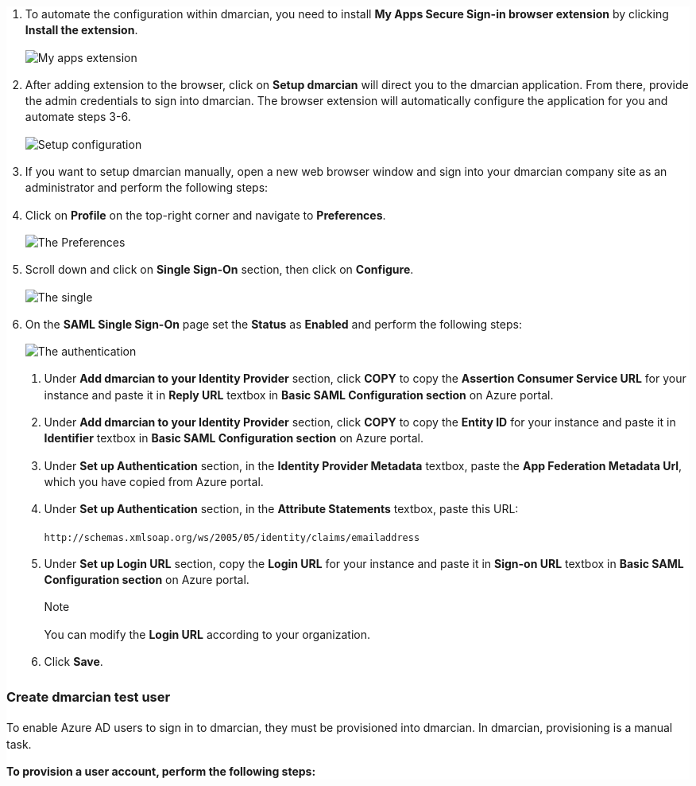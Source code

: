 1. To automate the configuration within dmarcian, you need to install **My Apps Secure Sign-in browser extension** by clicking **Install the extension**.

    ![My apps extension](common/install-myappssecure-extension.png)

2. After adding extension to the browser, click on **Setup dmarcian** will direct you to the dmarcian application. From there, provide the admin credentials to sign into dmarcian. The browser extension will automatically configure the application for you and automate steps 3-6.

    ![Setup configuration](common/setup-sso.png)

3. If you want to setup dmarcian manually, open a new web browser window and sign into your dmarcian company site as an administrator and perform the following steps:

4. Click on **Profile** on the top-right corner and navigate to **Preferences**.

    ![The Preferences](./media/dmarcian-tutorial/profile.png)

5. Scroll down and click on **Single Sign-On** section, then click on **Configure**.

    ![The single](./media/dmarcian-tutorial/configure.png)

6. On the **SAML Single Sign-On** page set the **Status** as **Enabled** and perform the following steps:

    ![The authentication](./media/dmarcian-tutorial/status.png)

    1. Under **Add dmarcian to your Identity Provider** section, click **COPY** to copy the **Assertion Consumer Service URL** for your instance and paste it in **Reply URL** textbox in **Basic SAML Configuration section** on Azure portal.

    1. Under **Add dmarcian to your Identity Provider** section, click **COPY** to copy the **Entity ID** for your instance and paste it in **Identifier** textbox in **Basic SAML Configuration section** on Azure portal.

    1. Under **Set up Authentication** section, in the **Identity Provider Metadata** textbox, paste the **App Federation Metadata Url**, which you have copied from Azure portal.

    1. Under **Set up Authentication** section, in the **Attribute Statements** textbox, paste this URL:
    
       `http://schemas.xmlsoap.org/ws/2005/05/identity/claims/emailaddress`

    1. Under **Set up Login URL** section, copy the **Login URL** for your instance and paste it in **Sign-on URL** textbox in **Basic SAML Configuration section** on Azure portal.

       > [!NOTE]
       > You can modify the **Login URL** according to your organization.

    1. Click **Save**.

### Create dmarcian test user

To enable Azure AD users to sign in to dmarcian, they must be provisioned into dmarcian. In dmarcian, provisioning is a manual task.

**To provision a user account, perform the following steps:**
